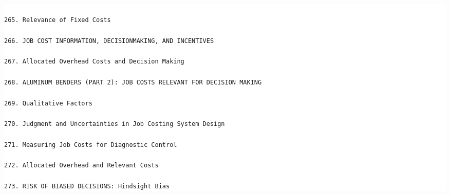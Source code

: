                                                                                                                                                                                                                                                                                                                                                                                                                                                                                                                                                                                                                                         265. Relevance of Fixed Costs
                                                                                                                                                                                                                                                                                                                                                                                                                                                                                                                                                                                                                                        266. JOB COST INFORMATION, DECISIONMAKING, AND INCENTIVES
                                                                                                                                                                                                                                                                                                                                                                                                                                                                                                                                                                                                                                        267. Allocated Overhead Costs and Decision Making
                                                                                                                                                                                                                                                                                                                                                                                                                                                                                                                                                                                                                                        268. ALUMINUM BENDERS (PART 2): JOB COSTS RELEVANT FOR DECISION MAKING
                                                                                                                                                                                                                                                                                                                                                                                                                                                                                                                                                                                                                                        269. Qualitative Factors
                                                                                                                                                                                                                                                                                                                                                                                                                                                                                                                                                                                                                                        270. Judgment and Uncertainties in Job Costing System Design
                                                                                                                                                                                                                                                                                                                                                                                                                                                                                                                                                                                                                                        271. Measuring Job Costs for Diagnostic Control
                                                                                                                                                                                                                                                                                                                                                                                                                                                                                                                                                                                                                                        272. Allocated Overhead and Relevant Costs
                                                                                                                                                                                                                                                                                                                                                                                                                                                                                                                                                                                                                                        273. RISK OF BIASED DECISIONS: Hindsight Bias